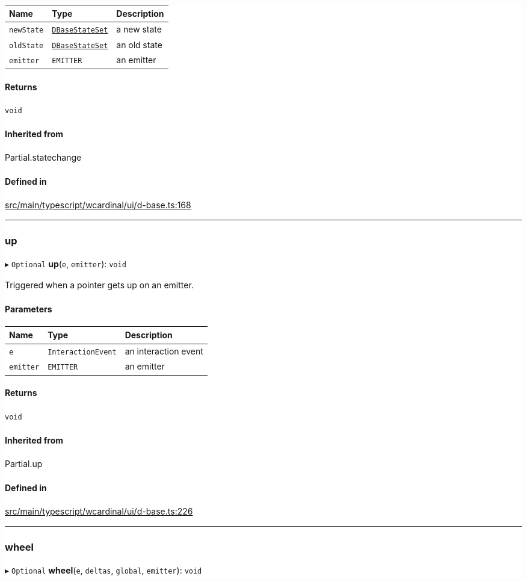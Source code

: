 | Name | Type | Description |
| :------ | :------ | :------ |
| `newState` | [`DBaseStateSet`](DBaseStateSet.md) | a new state |
| `oldState` | [`DBaseStateSet`](DBaseStateSet.md) | an old state |
| `emitter` | `EMITTER` | an emitter |

#### Returns

`void`

#### Inherited from

Partial.statechange

#### Defined in

[src/main/typescript/wcardinal/ui/d-base.ts:168](https://github.com/winter-cardinal/winter-cardinal-ui/blob/v0.167.0/src/main/typescript/wcardinal/ui/d-base.ts#L168)

___

### up

▸ `Optional` **up**(`e`, `emitter`): `void`

Triggered when a pointer gets up on an emitter.

#### Parameters

| Name | Type | Description |
| :------ | :------ | :------ |
| `e` | `InteractionEvent` | an interaction event |
| `emitter` | `EMITTER` | an emitter |

#### Returns

`void`

#### Inherited from

Partial.up

#### Defined in

[src/main/typescript/wcardinal/ui/d-base.ts:226](https://github.com/winter-cardinal/winter-cardinal-ui/blob/v0.167.0/src/main/typescript/wcardinal/ui/d-base.ts#L226)

___

### wheel

▸ `Optional` **wheel**(`e`, `deltas`, `global`, `emitter`): `void`

